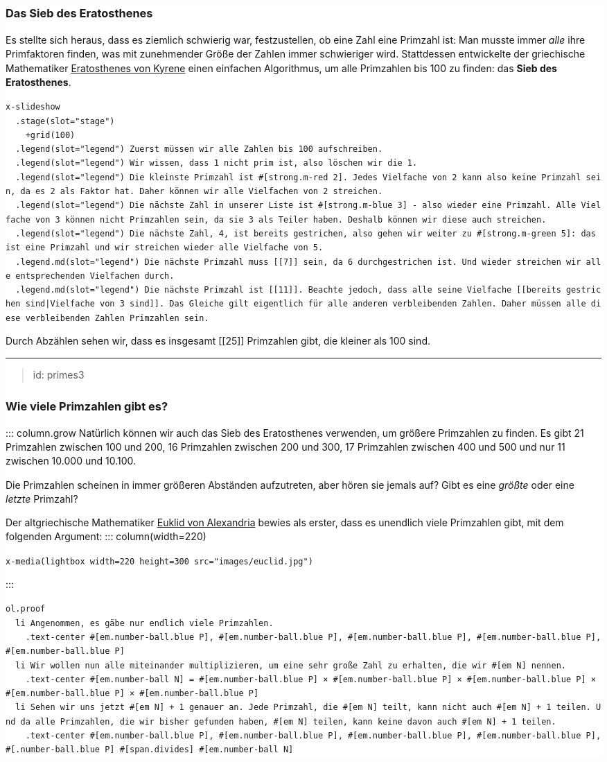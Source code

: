 ### Das Sieb des Eratosthenes

Es stellte sich heraus, dass es ziemlich schwierig war, festzustellen, ob eine Zahl eine Primzahl ist: Man musste
immer _alle_ ihre Primfaktoren finden, was
mit zunehmender Größe der Zahlen immer schwieriger wird. Stattdessen entwickelte der griechische Mathematiker [Eratosthenes von
Kyrene](bio:eratosthenes) einen einfachen Algorithmus, um alle
Primzahlen bis 100 zu finden: das __Sieb des Eratosthenes__.

    x-slideshow
      .stage(slot="stage")
        +grid(100)
      .legend(slot="legend") Zuerst müssen wir alle Zahlen bis 100 aufschreiben.
      .legend(slot="legend") Wir wissen, dass 1 nicht prim ist, also löschen wir die 1.
      .legend(slot="legend") Die kleinste Primzahl ist #[strong.m-red 2]. Jedes Vielfache von 2 kann also keine Primzahl sein, da es 2 als Faktor hat. Daher können wir alle Vielfachen von 2 streichen.
      .legend(slot="legend") Die nächste Zahl in unserer Liste ist #[strong.m-blue 3] - also wieder eine Primzahl. Alle Vielfache von 3 können nicht Primzahlen sein, da sie 3 als Teiler haben. Deshalb können wir diese auch streichen.
      .legend(slot="legend") Die nächste Zahl, 4, ist bereits gestrichen, also gehen wir weiter zu #[strong.m-green 5]: das ist eine Primzahl und wir streichen wieder alle Vielfache von 5.
      .legend.md(slot="legend") Die nächste Primzahl muss [[7]] sein, da 6 durchgestrichen ist. Und wieder streichen wir alle entsprechenden Vielfachen durch.
      .legend.md(slot="legend") Die nächste Primzahl ist [[11]]. Beachte jedoch, dass alle seine Vielfache [[bereits gestrichen sind|Vielfache von 3 sind]]. Das Gleiche gilt eigentlich für alle anderen verbleibenden Zahlen. Daher müssen alle diese verbleibenden Zahlen Primzahlen sein.

Durch Abzählen sehen wir, dass es insgesamt [[25]] Primzahlen gibt, die kleiner als 100 sind.

---
> id: primes3

### Wie viele Primzahlen gibt es?

::: column.grow
Natürlich können wir auch das Sieb des Eratosthenes verwenden, um größere
Primzahlen zu finden. Es gibt 21 Primzahlen zwischen 100 und 200, 16 Primzahlen zwischen 200 und 300,
17 Primzahlen zwischen 400 und 500 und nur 11 zwischen 10.000 und 10.100.

Die Primzahlen scheinen in immer größeren Abständen aufzutreten, aber hören sie jemals auf?
Gibt es eine _größte_ oder eine _letzte_ Primzahl?

Der altgriechische Mathematiker [Euklid von Alexandria](bio:euclid) bewies
als erster, dass es unendlich viele Primzahlen gibt, mit dem folgenden Argument:
::: column(width=220)

    x-media(lightbox width=220 height=300 src="images/euclid.jpg")

:::

    ol.proof
      li Angenommen, es gäbe nur endlich viele Primzahlen.
        .text-center #[em.number-ball.blue P], #[em.number-ball.blue P], #[em.number-ball.blue P], #[em.number-ball.blue P], #[em.number-ball.blue P]
      li Wir wollen nun alle miteinander multiplizieren, um eine sehr große Zahl zu erhalten, die wir #[em N] nennen.
        .text-center #[em.number-ball N] = #[em.number-ball.blue P] × #[em.number-ball.blue P] × #[em.number-ball.blue P] × #[em.number-ball.blue P] × #[em.number-ball.blue P]
      li Sehen wir uns jetzt #[em N] + 1 genauer an. Jede Primzahl, die #[em N] teilt, kann nicht auch #[em N] + 1 teilen. Und da alle Primzahlen, die wir bisher gefunden haben, #[em N] teilen, kann keine davon auch #[em N] + 1 teilen.
        .text-center #[em.number-ball.blue P], #[em.number-ball.blue P], #[em.number-ball.blue P], #[em.number-ball.blue P], #[.number-ball.blue P] #[span.divides] #[em.number-ball N]